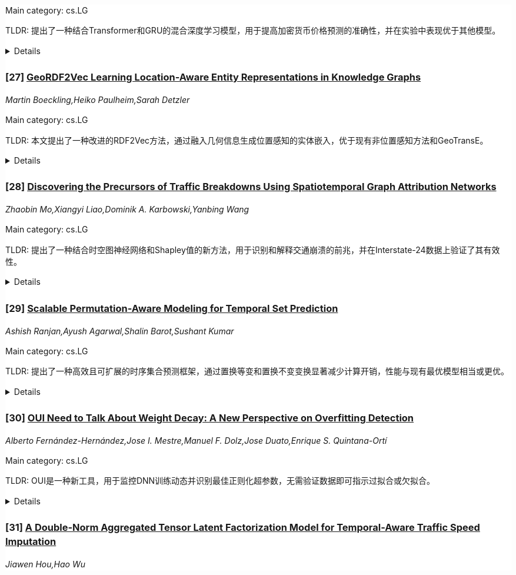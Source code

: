 Main category: cs.LG

TLDR: 提出了一种结合Transformer和GRU的混合深度学习模型，用于提高加密货币价格预测的准确性，并在实验中表现优于其他模型。


<details><summary>Details</summary></details>

### [27] [GeoRDF2Vec Learning Location-Aware Entity Representations in Knowledge Graphs](https://arxiv.org/abs/2504.17099)
*Martin Boeckling,Heiko Paulheim,Sarah Detzler*

Main category: cs.LG

TLDR: 本文提出了一种改进的RDF2Vec方法，通过融入几何信息生成位置感知的实体嵌入，优于现有非位置感知方法和GeoTransE。


<details><summary>Details</summary></details>

### [28] [Discovering the Precursors of Traffic Breakdowns Using Spatiotemporal Graph Attribution Networks](https://arxiv.org/abs/2504.17109)
*Zhaobin Mo,Xiangyi Liao,Dominik A. Karbowski,Yanbing Wang*

Main category: cs.LG

TLDR: 提出了一种结合时空图神经网络和Shapley值的新方法，用于识别和解释交通崩溃的前兆，并在Interstate-24数据上验证了其有效性。


<details><summary>Details</summary></details>

### [29] [Scalable Permutation-Aware Modeling for Temporal Set Prediction](https://arxiv.org/abs/2504.17140)
*Ashish Ranjan,Ayush Agarwal,Shalin Barot,Sushant Kumar*

Main category: cs.LG

TLDR: 提出了一种高效且可扩展的时序集合预测框架，通过置换等变和置换不变变换显著减少计算开销，性能与现有最优模型相当或更优。


<details><summary>Details</summary></details>

### [30] [OUI Need to Talk About Weight Decay: A New Perspective on Overfitting Detection](https://arxiv.org/abs/2504.17160)
*Alberto Fernández-Hernández,Jose I. Mestre,Manuel F. Dolz,Jose Duato,Enrique S. Quintana-Ortí*

Main category: cs.LG

TLDR: OUI是一种新工具，用于监控DNN训练动态并识别最佳正则化超参数，无需验证数据即可指示过拟合或欠拟合。


<details><summary>Details</summary></details>

### [31] [A Double-Norm Aggregated Tensor Latent Factorization Model for Temporal-Aware Traffic Speed Imputation](https://arxiv.org/abs/2504.17196)
*Jiawen Hou,Hao Wu*

